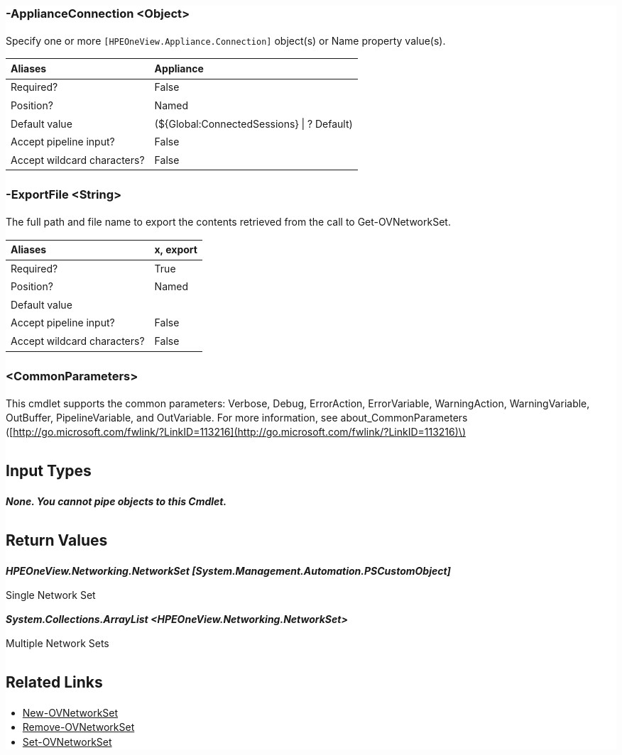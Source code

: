 ### -ApplianceConnection &lt;Object&gt;

Specify one or more `[HPEOneView.Appliance.Connection]` object(s) or Name property value(s).

| Aliases | Appliance |
| :--- | :--- |
| Required? | False |
| Position? | Named |
| Default value | (${Global:ConnectedSessions} &vert; ? Default) |
| Accept pipeline input? | False |
| Accept wildcard characters? | False |

### -ExportFile &lt;String&gt;

The full path and file name to export the contents retrieved from the call to Get-OVNetworkSet.

| Aliases | x, export |
| :--- | :--- |
| Required? | True |
| Position? | Named |
| Default value |  |
| Accept pipeline input? | False |
| Accept wildcard characters? | False |

### &lt;CommonParameters&gt;

This cmdlet supports the common parameters: Verbose, Debug, ErrorAction, ErrorVariable, WarningAction, WarningVariable, OutBuffer, PipelineVariable, and OutVariable. For more information, see about\_CommonParameters \([http://go.microsoft.com/fwlink/?LinkID=113216](http://go.microsoft.com/fwlink/?LinkID=113216)\)

## Input Types

_**None.  You cannot pipe objects to this Cmdlet.**_

## Return Values

_**HPEOneView.Networking.NetworkSet [System.Management.Automation.PSCustomObject]**_

Single Network Set

_**System.Collections.ArrayList <HPEOneView.Networking.NetworkSet>**_

Multiple Network Sets

## Related Links

* [New-OVNetworkSet](new-ovnetworkset.md)
* [Remove-OVNetworkSet](remove-ovnetworkset.md)
* [Set-OVNetworkSet](set-ovnetworkset.md)
